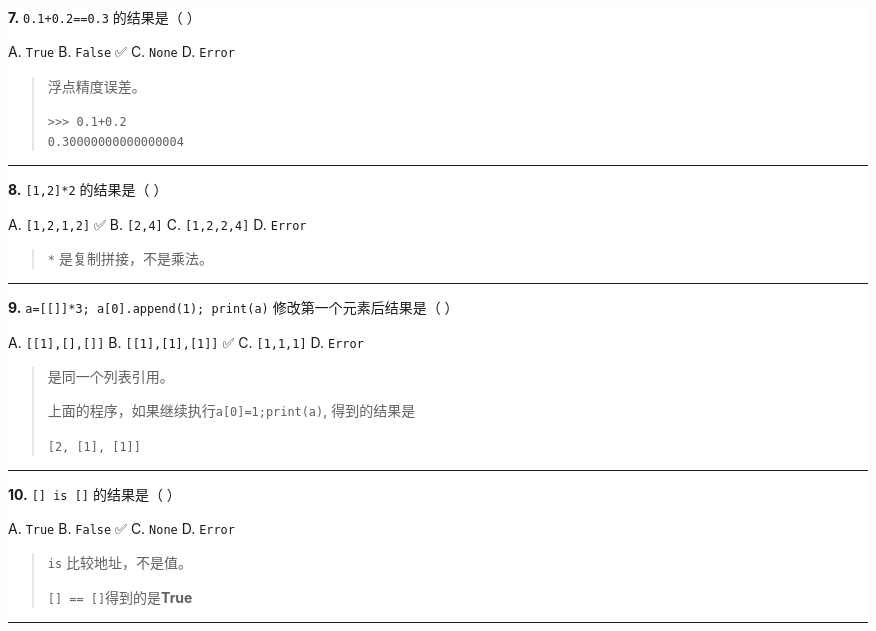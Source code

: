 **7.**
 `0.1+0.2==0.3` 的结果是（ ）

A. `True`
 B. `False` ✅
 C. `None`
 D. `Error`

> 浮点精度误差。
> ```
> >>> 0.1+0.2
> 0.30000000000000004
> ```

------

**8.**
 `[1,2]*2` 的结果是（ ）

A. `[1,2,1,2]` ✅
 B. `[2,4]`
 C. `[1,2,2,4]`
 D. `Error`

> `*` 是复制拼接，不是乘法。

------

**9.**
 `a=[[]]*3; a[0].append(1); print(a)` 修改第一个元素后结果是（ ）

A. `[[1],[],[]]`
 B. `[[1],[1],[1]]` ✅
 C. `[1,1,1]`
 D. `Error`

> 是同一个列表引用。
>
> 上面的程序，如果继续执行`a[0]=1;print(a)`, 得到的结果是
>
> `[2, [1], [1]]`

------

**10.**
 `[] is []` 的结果是（ ）

A. `True`
 B. `False` ✅
 C. `None`
 D. `Error`

> `is` 比较地址，不是值。
>
> `[] == []`得到的是**True**

------
